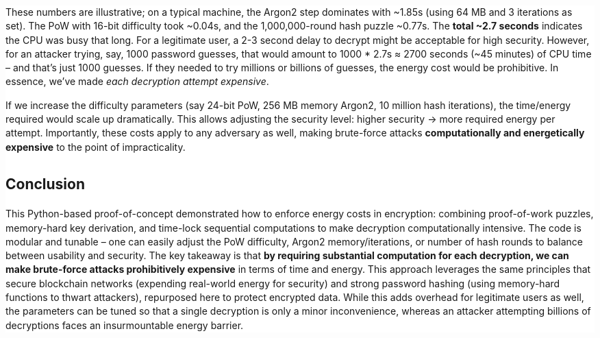 These numbers are illustrative; on a typical machine, the Argon2 step dominates with ~1.85s (using 64 MB and 3 iterations as set). The PoW with 16-bit difficulty took ~0.04s, and the 1,000,000-round hash puzzle ~0.77s. The **total ~2.7 seconds** indicates the CPU was busy that long. For a legitimate user, a 2-3 second delay to decrypt might be acceptable for high security. However, for an attacker trying, say, 1000 password guesses, that would amount to 1000 * 2.7s ≈ 2700 seconds (~45 minutes) of CPU time – and that’s just 1000 guesses. If they needed to try millions or billions of guesses, the energy cost would be prohibitive. In essence, we’ve made *each decryption attempt expensive*.

If we increase the difficulty parameters (say 24-bit PoW, 256 MB memory Argon2, 10 million hash iterations), the time/energy required would scale up dramatically. This allows adjusting the security level: higher security -> more required energy per attempt. Importantly, these costs apply to any adversary as well, making brute-force attacks **computationally and energetically expensive** to the point of impracticality.

## Conclusion

This Python-based proof-of-concept demonstrated how to enforce energy costs in encryption: combining proof-of-work puzzles, memory-hard key derivation, and time-lock sequential computations to make decryption computationally intensive. The code is modular and tunable – one can easily adjust the PoW difficulty, Argon2 memory/iterations, or number of hash rounds to balance between usability and security. The key takeaway is that **by requiring substantial computation for each decryption, we can make brute-force attacks prohibitively expensive** in terms of time and energy. This approach leverages the same principles that secure blockchain networks (expending real-world energy for security) and strong password hashing (using memory-hard functions to thwart attackers), repurposed here to protect encrypted data. While this adds overhead for legitimate users as well, the parameters can be tuned so that a single decryption is only a minor inconvenience, whereas an attacker attempting billions of decryptions faces an insurmountable energy barrier.
